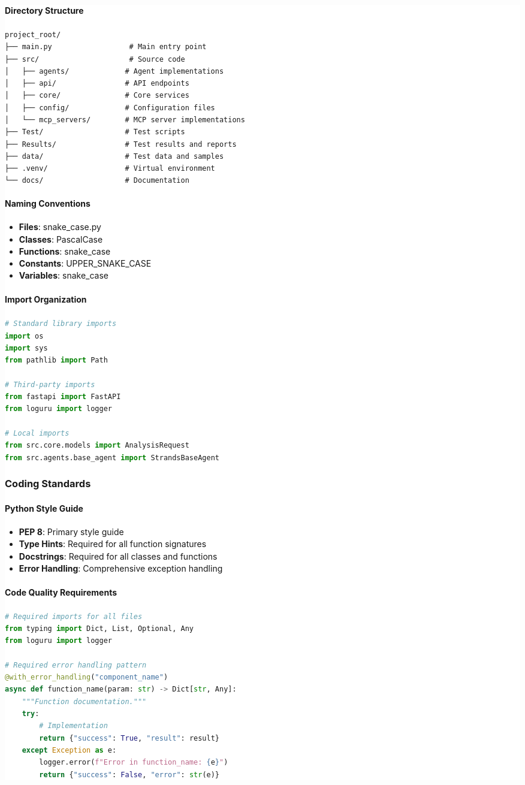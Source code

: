 #### Directory Structure
```
project_root/
├── main.py                  # Main entry point
├── src/                     # Source code
│   ├── agents/             # Agent implementations
│   ├── api/                # API endpoints
│   ├── core/               # Core services
│   ├── config/             # Configuration files
│   └── mcp_servers/        # MCP server implementations
├── Test/                   # Test scripts
├── Results/                # Test results and reports
├── data/                   # Test data and samples
├── .venv/                  # Virtual environment
└── docs/                   # Documentation
```

#### Naming Conventions
- **Files**: snake_case.py
- **Classes**: PascalCase
- **Functions**: snake_case
- **Constants**: UPPER_SNAKE_CASE
- **Variables**: snake_case

#### Import Organization
```python
# Standard library imports
import os
import sys
from pathlib import Path

# Third-party imports
from fastapi import FastAPI
from loguru import logger

# Local imports
from src.core.models import AnalysisRequest
from src.agents.base_agent import StrandsBaseAgent
```

### Coding Standards

#### Python Style Guide
- **PEP 8**: Primary style guide
- **Type Hints**: Required for all function signatures
- **Docstrings**: Required for all classes and functions
- **Error Handling**: Comprehensive exception handling

#### Code Quality Requirements
```python
# Required imports for all files
from typing import Dict, List, Optional, Any
from loguru import logger

# Required error handling pattern
@with_error_handling("component_name")
async def function_name(param: str) -> Dict[str, Any]:
    """Function documentation."""
    try:
        # Implementation
        return {"success": True, "result": result}
    except Exception as e:
        logger.error(f"Error in function_name: {e}")
        return {"success": False, "error": str(e)}
```
